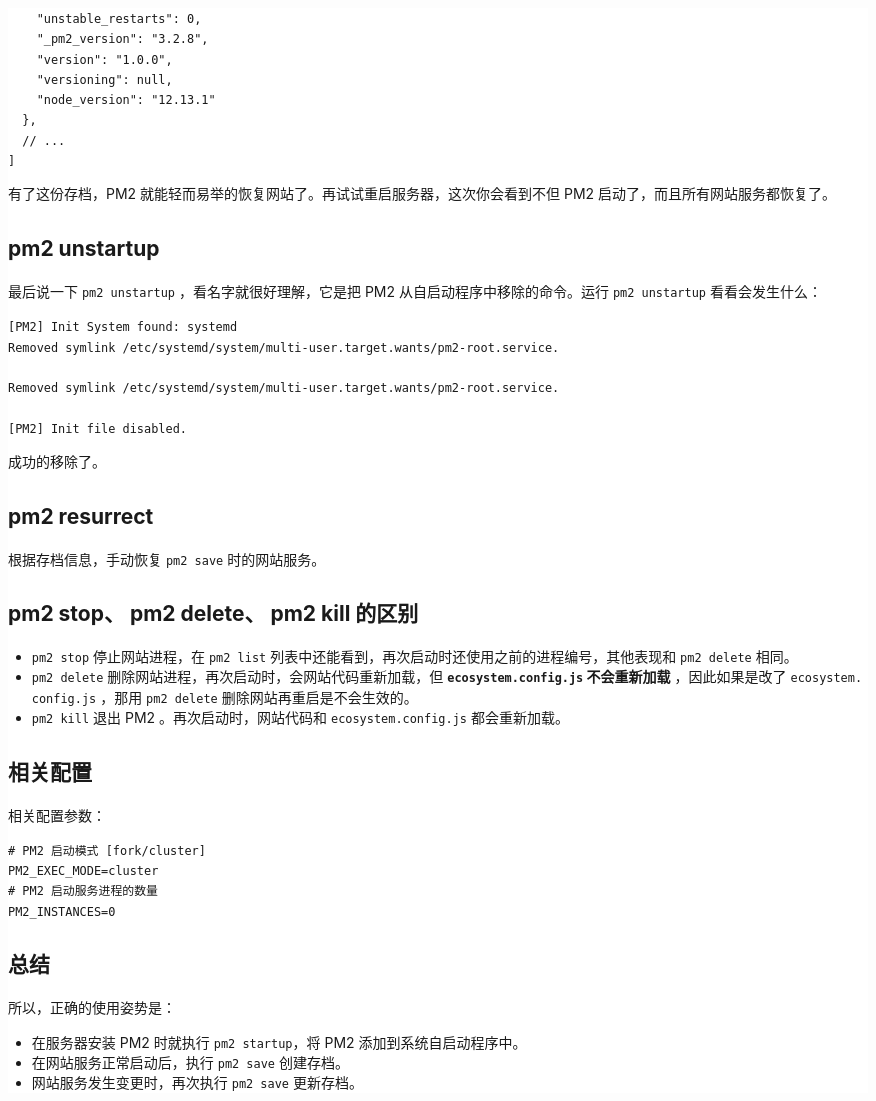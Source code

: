 ```
    "unstable_restarts": 0,
    "_pm2_version": "3.2.8",
    "version": "1.0.0",
    "versioning": null,
    "node_version": "12.13.1"
  },
  // ...
]
```
有了这份存档，PM2 就能轻而易举的恢复网站了。再试试重启服务器，这次你会看到不但 PM2 启动了，而且所有网站服务都恢复了。

## pm2 unstartup
最后说一下 `pm2 unstartup` ，看名字就很好理解，它是把 PM2 从自启动程序中移除的命令。运行 `pm2 unstartup` 看看会发生什么：
```
[PM2] Init System found: systemd
Removed symlink /etc/systemd/system/multi-user.target.wants/pm2-root.service.

Removed symlink /etc/systemd/system/multi-user.target.wants/pm2-root.service.

[PM2] Init file disabled.
```
成功的移除了。

## pm2 resurrect
根据存档信息，手动恢复 `pm2 save` 时的网站服务。

## pm2 stop、 pm2 delete、 pm2 kill 的区别
- `pm2 stop` 停止网站进程，在 `pm2 list` 列表中还能看到，再次启动时还使用之前的进程编号，其他表现和 `pm2 delete` 相同。
- `pm2 delete` 删除网站进程，再次启动时，会网站代码重新加载，但 **`ecosystem.config.js` 不会重新加载** ，因此如果是改了 `ecosystem.config.js` ，那用 `pm2 delete` 删除网站再重启是不会生效的。
- `pm2 kill` 退出 PM2 。再次启动时，网站代码和 `ecosystem.config.js` 都会重新加载。

## 相关配置
相关配置参数：
```
# PM2 启动模式 [fork/cluster]
PM2_EXEC_MODE=cluster
# PM2 启动服务进程的数量
PM2_INSTANCES=0
```

## 总结
所以，正确的使用姿势是：
- 在服务器安装 PM2 时就执行 `pm2 startup`，将 PM2 添加到系统自启动程序中。
- 在网站服务正常启动后，执行 `pm2 save` 创建存档。
- 网站服务发生变更时，再次执行 `pm2 save` 更新存档。
